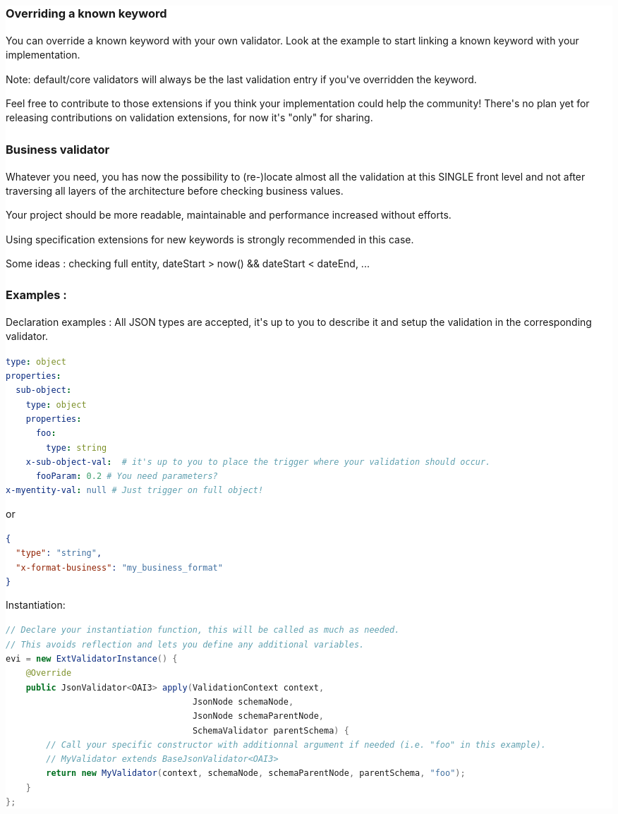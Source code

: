 ### Overriding a known keyword

You can override a known keyword with your own validator.
Look at the example to start linking a known keyword with your implementation.

Note: default/core validators will always be the last validation entry if you've overridden the keyword.

Feel free to contribute to those extensions if you think your implementation could help the community!
There's no plan yet for releasing contributions on validation extensions, for now it's "only" for sharing.

### Business validator

Whatever you need, you has now the possibility to (re-)locate almost all the validation at this SINGLE front level and not after traversing all layers of the architecture before checking business values.

Your project should be more readable, maintainable and performance increased without efforts.

Using specification extensions for new keywords is strongly recommended in this case.

Some ideas : checking full entity, dateStart > now() && dateStart < dateEnd, ...

### Examples :

Declaration examples :
All JSON types are accepted, it's up to you to describe it and setup the validation in the corresponding validator.

```yaml
type: object
properties:
  sub-object:
    type: object
    properties:
      foo:
        type: string
    x-sub-object-val:  # it's up to you to place the trigger where your validation should occur.
      fooParam: 0.2 # You need parameters?
x-myentity-val: null # Just trigger on full object!
```
or
```json
{
  "type": "string",
  "x-format-business": "my_business_format"
}
```

Instantiation:

```java
// Declare your instantiation function, this will be called as much as needed.
// This avoids reflection and lets you define any additional variables.
evi = new ExtValidatorInstance() {
    @Override
    public JsonValidator<OAI3> apply(ValidationContext context,
                                     JsonNode schemaNode,
                                     JsonNode schemaParentNode,
                                     SchemaValidator parentSchema) {
        // Call your specific constructor with additionnal argument if needed (i.e. "foo" in this example).
        // MyValidator extends BaseJsonValidator<OAI3>
        return new MyValidator(context, schemaNode, schemaParentNode, parentSchema, "foo");
    }
};
```